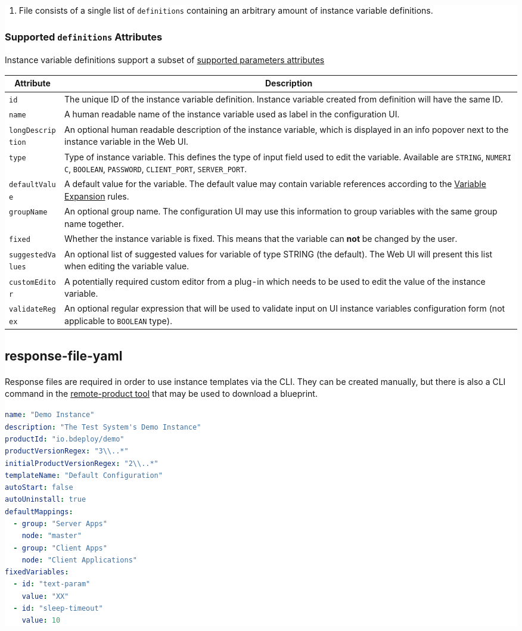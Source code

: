 1. File consists of a single list of `definitions` containing an arbitrary amount of instance variable definitions.

### Supported `definitions` Attributes

Instance variable definitions support a subset of [supported parameters attributes](/power/product/#supported-parameters-attributes)

| Attribute         | Description                                                                                                                                                                        |
| ----------------- | ---------------------------------------------------------------------------------------------------------------------------------------------------------------------------------- |
| `id`              | The unique ID of the instance variable definition. Instance variable created from definition will have the same ID.                                                                |
| `name`            | A human readable name of the instance variable used as label in the configuration UI.                                                                                              |
| `longDescription` | An optional human readable description of the instance variable, which is displayed in an info popover next to the instance variable in the Web UI.                                |
| `type`            | Type of instance variable. This defines the type of input field used to edit the variable. Available are `STRING`, `NUMERIC`, `BOOLEAN`, `PASSWORD`, `CLIENT_PORT`, `SERVER_PORT`. |
| `defaultValue`    | A default value for the variable. The default value may contain variable references according to the [Variable Expansion](/power/variables/#variable-expansions) rules.            |
| `groupName`       | An optional group name. The configuration UI may use this information to group variables with the same group name together.                                                        |
| `fixed`           | Whether the instance variable is fixed. This means that the variable can **not** be changed by the user.                                                                           |
| `suggestedValues` | An optional list of suggested values for variable of type STRING (the default). The Web UI will present this list when editing the variable value.                                 |
| `customEditor`    | A potentially required custom editor from a plug-in which needs to be used to edit the value of the instance variable.                                                             |
| `validateRegex`   | An optional regular expression that will be used to validate input on UI instance variables configuration form (not applicable to `BOOLEAN` type).                                 |

## response-file-yaml

Response files are required in order to use instance templates via the CLI. They can be created manually, but there is also a CLI command in the [remote-product tool](../experts/cli#product-management-commands) that may be used to download a blueprint.

```yaml response-file.yaml
name: "Demo Instance"
description: "The Test System's Demo Instance"
productId: "io.bdeploy/demo"
productVersionRegex: "3\\..*"
initialProductVersionRegex: "2\\..*"
templateName: "Default Configuration"
autoStart: false
autoUninstall: true
defaultMappings:
  - group: "Server Apps"
    node: "master"
  - group: "Client Apps"
    node: "Client Applications"
fixedVariables:
  - id: "text-param"
    value: "XX"
  - id: "sleep-timeout"
    value: 10

```

